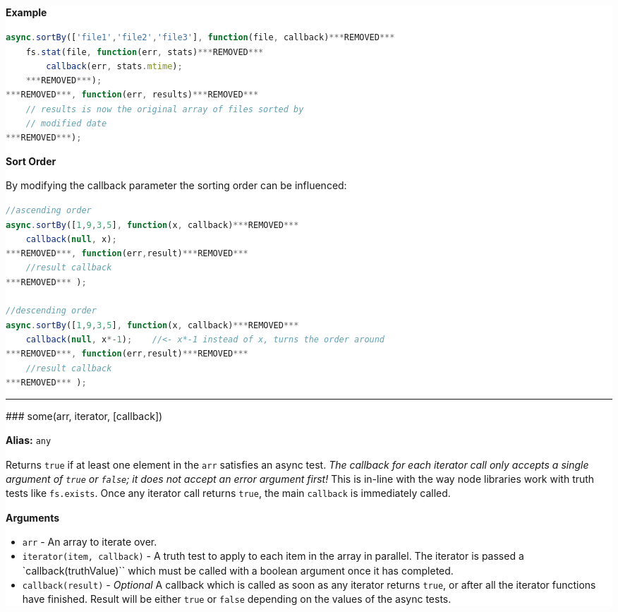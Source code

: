 __Example__

```js
async.sortBy(['file1','file2','file3'], function(file, callback)***REMOVED***
    fs.stat(file, function(err, stats)***REMOVED***
        callback(err, stats.mtime);
    ***REMOVED***);
***REMOVED***, function(err, results)***REMOVED***
    // results is now the original array of files sorted by
    // modified date
***REMOVED***);
```

__Sort Order__

By modifying the callback parameter the sorting order can be influenced:

```js
//ascending order
async.sortBy([1,9,3,5], function(x, callback)***REMOVED***
    callback(null, x);
***REMOVED***, function(err,result)***REMOVED***
    //result callback
***REMOVED*** );

//descending order
async.sortBy([1,9,3,5], function(x, callback)***REMOVED***
    callback(null, x*-1);    //<- x*-1 instead of x, turns the order around
***REMOVED***, function(err,result)***REMOVED***
    //result callback
***REMOVED*** );
```

---------------------------------------

<a name="some" />
### some(arr, iterator, [callback])

__Alias:__ `any`

Returns `true` if at least one element in the `arr` satisfies an async test.
_The callback for each iterator call only accepts a single argument of `true` or
`false`; it does not accept an error argument first!_ This is in-line with the
way node libraries work with truth tests like `fs.exists`. Once any iterator
call returns `true`, the main `callback` is immediately called.

__Arguments__

* `arr` - An array to iterate over.
* `iterator(item, callback)` - A truth test to apply to each item in the array
  in parallel. The iterator is passed a `callback(truthValue)`` which must be
  called with a boolean argument once it has completed.
* `callback(result)` - *Optional* A callback which is called as soon as any iterator returns
  `true`, or after all the iterator functions have finished. Result will be
  either `true` or `false` depending on the values of the async tests.
